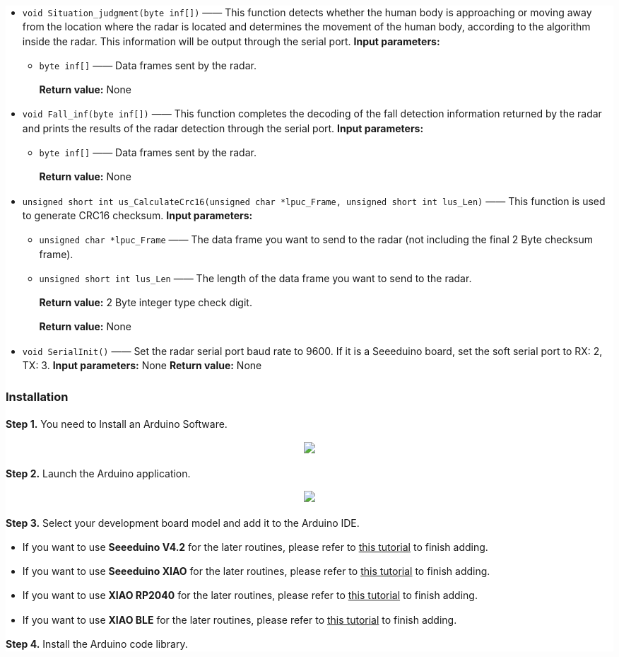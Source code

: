 - `void Situation_judgment(byte inf[])` —— This function detects whether the human body is approaching or moving away from the location where the radar is located and determines the movement of the human body, according to the algorithm inside the radar. This information will be output through the serial port.
**Input parameters:**
  - `byte inf[]` —— Data frames sent by the radar.

    **Return value:** None

- `void Fall_inf(byte inf[])` —— This function completes the decoding of the fall detection information returned by the radar and prints the results of the radar detection through the serial port.
**Input parameters:**
  - `byte inf[]` —— Data frames sent by the radar.

    **Return value:** None

- `unsigned short int us_CalculateCrc16(unsigned char *lpuc_Frame, unsigned short int lus_Len)` —— This function is used to generate CRC16 checksum.
**Input parameters:**
  - `unsigned char *lpuc_Frame` —— The data frame you want to send to the radar (not including the final 2 Byte checksum frame).
  - `unsigned short int lus_Len` —— The length of the data frame you want to send to the radar.

    **Return value:** 2 Byte integer type check digit.

    **Return value:** None

- `void SerialInit()` —— Set the radar serial port baud rate to 9600. If it is a Seeeduino board, set the soft serial port to RX: 2, TX: 3.
**Input parameters:** None
**Return value:** None

### Installation

**Step 1.** You need to Install an Arduino Software.

<p style={{textAlign: 'center'}}><a href="https://www.arduino.cc/en/Main/Software" target="_blank"><div align="center"><img width ="{600}" src="https://files.seeedstudio.com/wiki/Seeeduino_Stalker_V3_1/images/Download_IDE.png" /></div></a></p>

**Step 2.** Launch the Arduino application.

<div align="center"><img width ="{600}" src="https://files.seeedstudio.com/wiki/seeed_logo/arduino.jpg"/></div>

**Step 3.** Select your development board model and add it to the Arduino IDE.

- If you want to use **Seeeduino V4.2** for the later routines, please refer to [this tutorial](https://wiki.seeedstudio.com/Seeed_Arduino_Boards/) to finish adding.

- If you want to use **Seeeduino XIAO** for the later routines, please refer to [this tutorial](https://wiki.seeedstudio.com/Seeeduino-XIAO/#software) to finish adding.

- If you want to use **XIAO RP2040** for the later routines, please refer to [this tutorial](https://wiki.seeedstudio.com/XIAO-RP2040-with-Arduino/#software-setup) to finish adding.

- If you want to use **XIAO BLE** for the later routines, please refer to [this tutorial](https://wiki.seeedstudio.com/XIAO_BLE/#software-setup) to finish adding.

**Step 4.** Install the Arduino code library.
